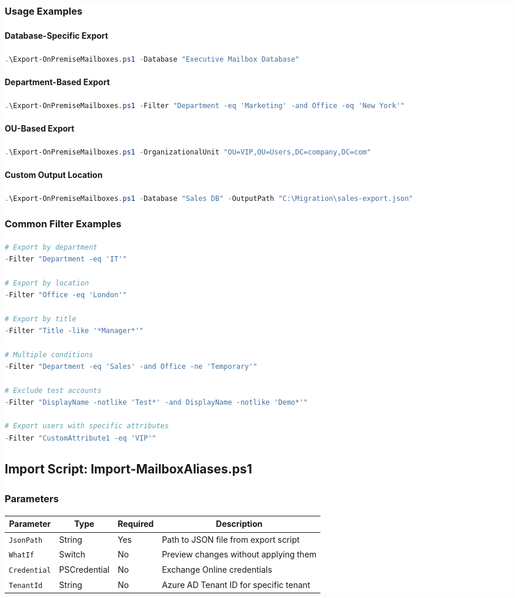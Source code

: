 
### Usage Examples

#### Database-Specific Export

```powershell
.\Export-OnPremiseMailboxes.ps1 -Database "Executive Mailbox Database"
```

#### Department-Based Export

```powershell
.\Export-OnPremiseMailboxes.ps1 -Filter "Department -eq 'Marketing' -and Office -eq 'New York'"
```

#### OU-Based Export

```powershell
.\Export-OnPremiseMailboxes.ps1 -OrganizationalUnit "OU=VIP,OU=Users,DC=company,DC=com"
```

#### Custom Output Location

```powershell
.\Export-OnPremiseMailboxes.ps1 -Database "Sales DB" -OutputPath "C:\Migration\sales-export.json"
```

### Common Filter Examples

```powershell
# Export by department
-Filter "Department -eq 'IT'"

# Export by location
-Filter "Office -eq 'London'"

# Export by title
-Filter "Title -like '*Manager*'"

# Multiple conditions
-Filter "Department -eq 'Sales' -and Office -ne 'Temporary'"

# Exclude test accounts
-Filter "DisplayName -notlike 'Test*' -and DisplayName -notlike 'Demo*'"

# Export users with specific attributes
-Filter "CustomAttribute1 -eq 'VIP'"
```

## Import Script: Import-MailboxAliases.ps1

### Parameters

| Parameter | Type | Required | Description
|-----|-----|-----|-----
| `JsonPath` | String | Yes | Path to JSON file from export script
| `WhatIf` | Switch | No | Preview changes without applying them
| `Credential` | PSCredential | No | Exchange Online credentials
| `TenantId` | String | No | Azure AD Tenant ID for specific tenant

